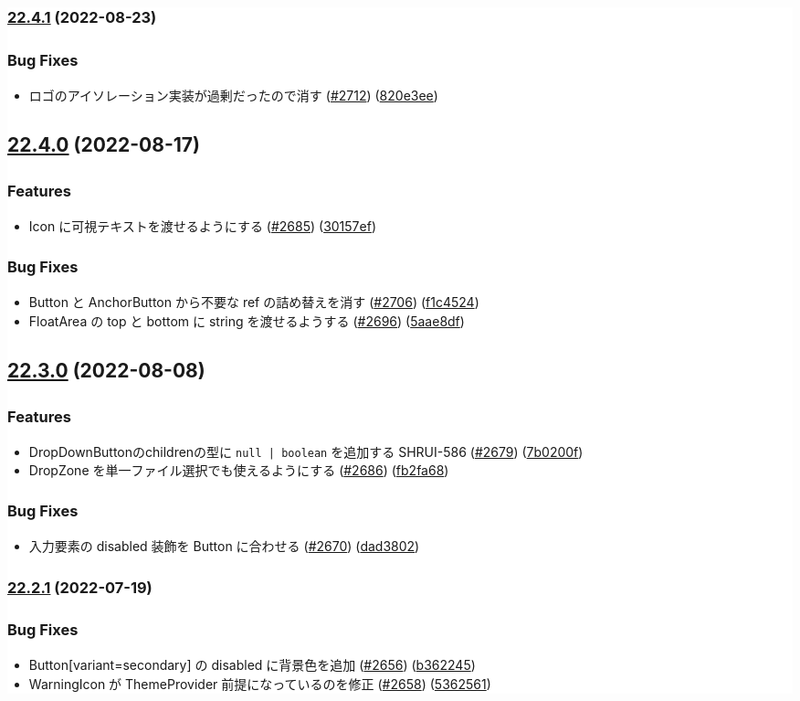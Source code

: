 ### [22.4.1](https://github.com/kufu/smarthr-ui/compare/v22.4.0...v22.4.1) (2022-08-23)


### Bug Fixes

* ロゴのアイソレーション実装が過剰だったので消す ([#2712](https://github.com/kufu/smarthr-ui/issues/2712)) ([820e3ee](https://github.com/kufu/smarthr-ui/commit/820e3ee61d40d21dc5847ec8065c71e2c8fbeb14))

## [22.4.0](https://github.com/kufu/smarthr-ui/compare/v22.3.0...v22.4.0) (2022-08-17)


### Features

* Icon に可視テキストを渡せるようにする ([#2685](https://github.com/kufu/smarthr-ui/issues/2685)) ([30157ef](https://github.com/kufu/smarthr-ui/commit/30157ef582262c7be53d95664f5672f4a05db742))


### Bug Fixes

* Button と AnchorButton から不要な ref の詰め替えを消す ([#2706](https://github.com/kufu/smarthr-ui/issues/2706)) ([f1c4524](https://github.com/kufu/smarthr-ui/commit/f1c45245c596abc9608046d00162c8fe2ac609c4))
* FloatArea の top と bottom に string を渡せるようする ([#2696](https://github.com/kufu/smarthr-ui/issues/2696)) ([5aae8df](https://github.com/kufu/smarthr-ui/commit/5aae8dfbf4f57fae61fae0dd0dba02f0c3462d67))

## [22.3.0](https://github.com/kufu/smarthr-ui/compare/v22.2.1...v22.3.0) (2022-08-08)


### Features

* DropDownButtonのchildrenの型に `null | boolean` を追加する   SHRUI-586 ([#2679](https://github.com/kufu/smarthr-ui/issues/2679)) ([7b0200f](https://github.com/kufu/smarthr-ui/commit/7b0200f2ed936463b4194244339f5000af3c60e1))
* DropZone を単一ファイル選択でも使えるようにする ([#2686](https://github.com/kufu/smarthr-ui/issues/2686)) ([fb2fa68](https://github.com/kufu/smarthr-ui/commit/fb2fa689ef9ef9118b36f438e462c669f33f34a2))


### Bug Fixes

* 入力要素の disabled 装飾を Button に合わせる ([#2670](https://github.com/kufu/smarthr-ui/issues/2670)) ([dad3802](https://github.com/kufu/smarthr-ui/commit/dad38022d5673b5dbf9cbd0c03d760e221733f93))

### [22.2.1](https://github.com/kufu/smarthr-ui/compare/v22.2.0...v22.2.1) (2022-07-19)


### Bug Fixes

* Button[variant=secondary] の disabled に背景色を追加 ([#2656](https://github.com/kufu/smarthr-ui/issues/2656)) ([b362245](https://github.com/kufu/smarthr-ui/commit/b362245d61598f7c5190f9a7f832a7840c7dbc5f))
* WarningIcon が ThemeProvider 前提になっているのを修正 ([#2658](https://github.com/kufu/smarthr-ui/issues/2658)) ([5362561](https://github.com/kufu/smarthr-ui/commit/536256167a26439ead1034e9ee47999a6b7606ee))
